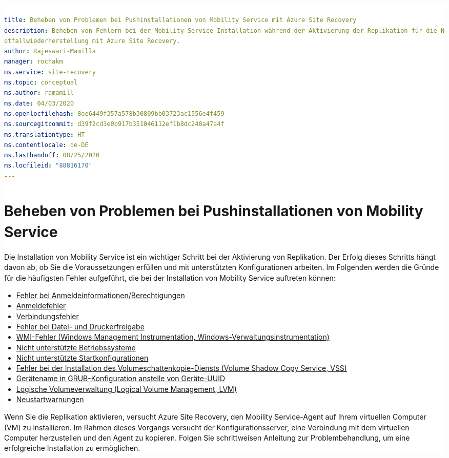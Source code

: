 ```yaml
---
title: Beheben von Problemen bei Pushinstallationen von Mobility Service mit Azure Site Recovery
description: Beheben von Fehlern bei der Mobility Service-Installation während der Aktivierung der Replikation für die Notfallwiederherstellung mit Azure Site Recovery.
author: Rajeswari-Mamilla
manager: rochakm
ms.service: site-recovery
ms.topic: conceptual
ms.author: ramamill
ms.date: 04/03/2020
ms.openlocfilehash: 8ee6449f357a578b30809bb03723ac1556e4f459
ms.sourcegitcommit: d39f2cd3e0b917b351046112ef1b8dc240a47a4f
ms.translationtype: HT
ms.contentlocale: de-DE
ms.lasthandoff: 08/25/2020
ms.locfileid: "88816170"
---
```

# <a name="troubleshoot-mobility-service-push-installation"></a>Beheben von Problemen bei Pushinstallationen von Mobility Service

Die Installation von Mobility Service ist ein wichtiger Schritt bei der Aktivierung von Replikation. Der Erfolg dieses Schritts hängt davon ab, ob Sie die Voraussetzungen erfüllen und mit unterstützten Konfigurationen arbeiten. Im Folgenden werden die Gründe für die häufigsten Fehler aufgeführt, die bei der Installation von Mobility Service auftreten können:

* [Fehler bei Anmeldeinformationen/Berechtigungen](#credentials-check-errorid-95107--95108)
* [Anmeldefehler](#login-failures-errorid-95519-95520-95521-95522)
* [Verbindungsfehler](#connectivity-failure-errorid-95117--97118)
* [Fehler bei Datei- und Druckerfreigabe](#file-and-printer-sharing-services-check-errorid-95105--95106)
* [WMI-Fehler (Windows Management Instrumentation, Windows-Verwaltungsinstrumentation)](#windows-management-instrumentation-wmi-configuration-check-error-code-95103)
* [Nicht unterstützte Betriebssysteme](#unsupported-operating-systems)
* [Nicht unterstützte Startkonfigurationen](#unsupported-boot-disk-configurations-errorid-95309-95310-95311)
* [Fehler bei der Installation des Volumeschattenkopie-Diensts (Volume Shadow Copy Service, VSS)](#vss-installation-failures)
* [Gerätename in GRUB-Konfiguration anstelle von Geräte-UUID](#enable-protection-failed-as-device-name-mentioned-in-the-grub-configuration-instead-of-uuid-errorid-95320)
* [Logische Volumeverwaltung (Logical Volume Management, LVM)](#lvm-support-from-920-version)
* [Neustartwarnungen](#install-mobility-service-completed-with-warning-to-reboot-errorid-95265--95266)

Wenn Sie die Replikation aktivieren, versucht Azure Site Recovery, den Mobility Service-Agent auf Ihrem virtuellen Computer (VM) zu installieren. Im Rahmen dieses Vorgangs versucht der Konfigurationsserver, eine Verbindung mit dem virtuellen Computer herzustellen und den Agent zu kopieren. Folgen Sie schrittweisen Anleitung zur Problembehandlung, um eine erfolgreiche Installation zu ermöglichen.
